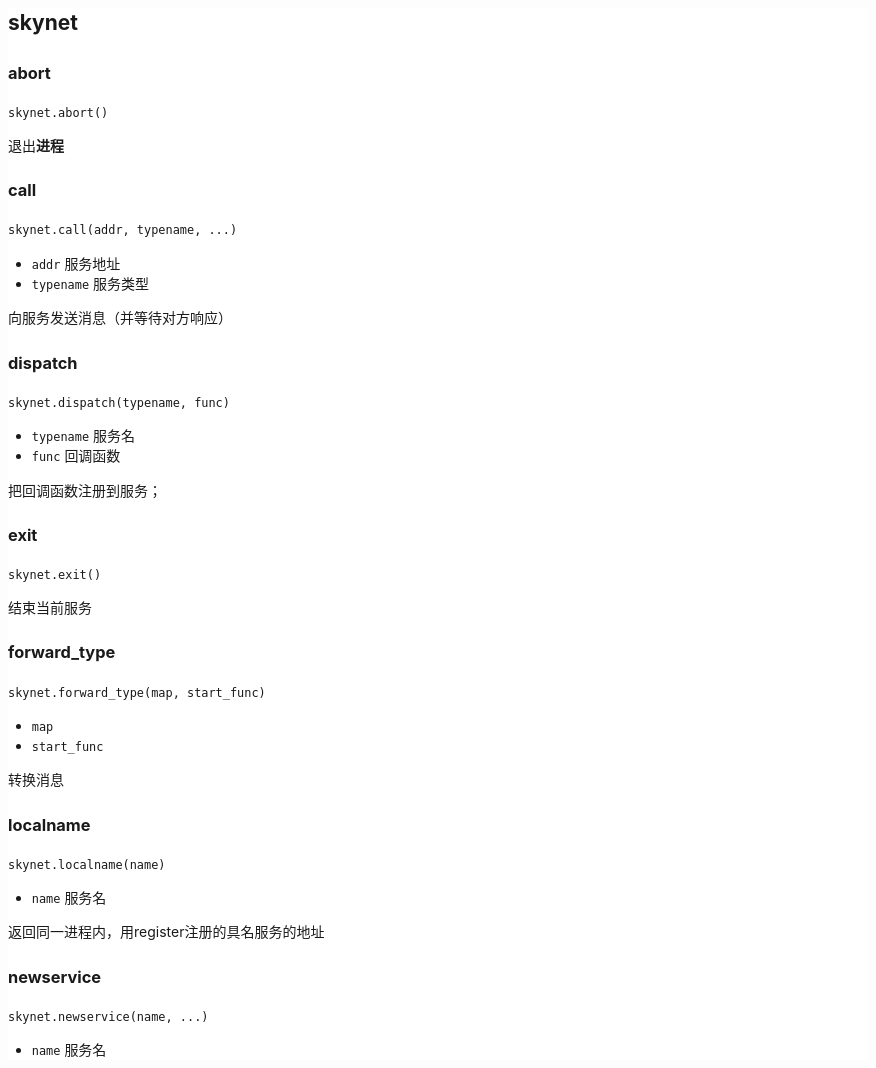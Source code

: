 



## skynet

### abort

`skynet.abort()`

退出**进程**

### call

`skynet.call(addr, typename, ...)`

- `addr` 服务地址
- `typename` 服务类型

向服务发送消息（并等待对方响应）

### dispatch

`skynet.dispatch(typename, func)`

- `typename` 服务名
- `func` 回调函数

把回调函数注册到服务；

### exit

`skynet.exit()`

结束当前服务

### forward_type

`skynet.forward_type(map, start_func)`

- `map`
- `start_func`

转换消息

### localname

`skynet.localname(name)`

- `name` 服务名

返回同一进程内，用register注册的具名服务的地址

### newservice

`skynet.newservice(name, ...)`

- `name` 服务名
